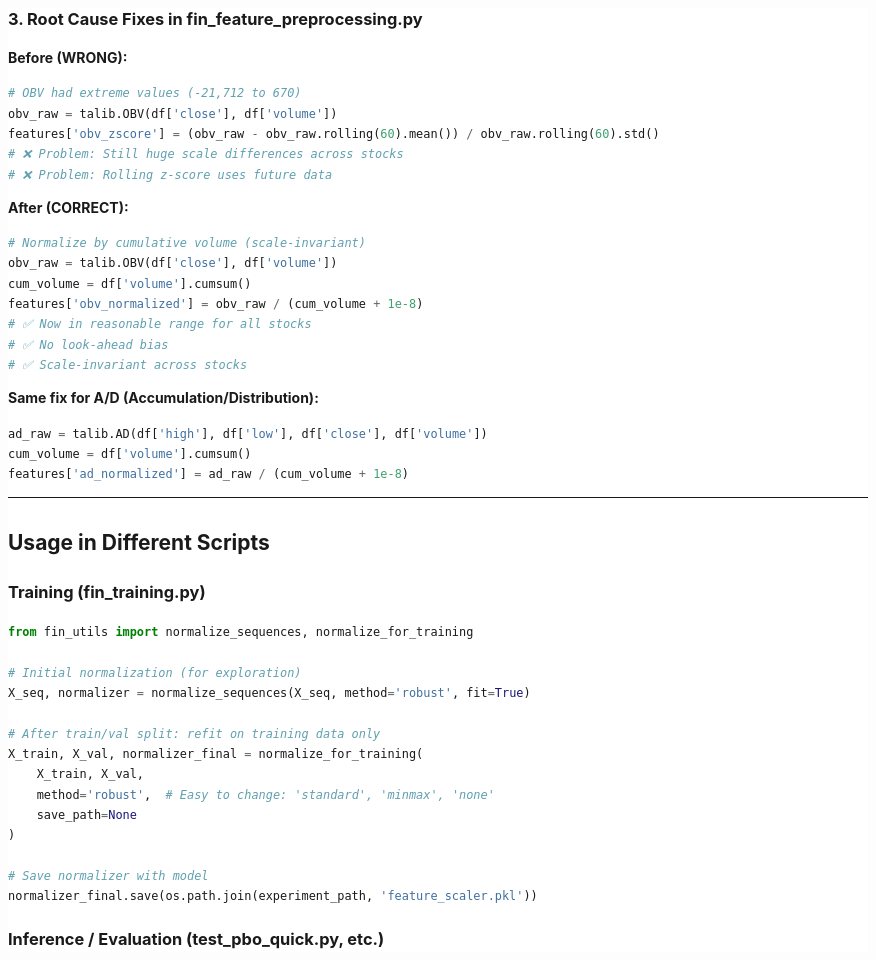 ### 3. **Root Cause Fixes in fin_feature_preprocessing.py**

**Before (WRONG):**
```python
# OBV had extreme values (-21,712 to 670)
obv_raw = talib.OBV(df['close'], df['volume'])
features['obv_zscore'] = (obv_raw - obv_raw.rolling(60).mean()) / obv_raw.rolling(60).std()
# ❌ Problem: Still huge scale differences across stocks
# ❌ Problem: Rolling z-score uses future data
```

**After (CORRECT):**
```python
# Normalize by cumulative volume (scale-invariant)
obv_raw = talib.OBV(df['close'], df['volume'])
cum_volume = df['volume'].cumsum()
features['obv_normalized'] = obv_raw / (cum_volume + 1e-8)
# ✅ Now in reasonable range for all stocks
# ✅ No look-ahead bias
# ✅ Scale-invariant across stocks
```

**Same fix for A/D (Accumulation/Distribution):**
```python
ad_raw = talib.AD(df['high'], df['low'], df['close'], df['volume'])
cum_volume = df['volume'].cumsum()
features['ad_normalized'] = ad_raw / (cum_volume + 1e-8)
```

---

## Usage in Different Scripts

### Training (fin_training.py)

```python
from fin_utils import normalize_sequences, normalize_for_training

# Initial normalization (for exploration)
X_seq, normalizer = normalize_sequences(X_seq, method='robust', fit=True)

# After train/val split: refit on training data only
X_train, X_val, normalizer_final = normalize_for_training(
    X_train, X_val,
    method='robust',  # Easy to change: 'standard', 'minmax', 'none'
    save_path=None
)

# Save normalizer with model
normalizer_final.save(os.path.join(experiment_path, 'feature_scaler.pkl'))
```

### Inference / Evaluation (test_pbo_quick.py, etc.)

